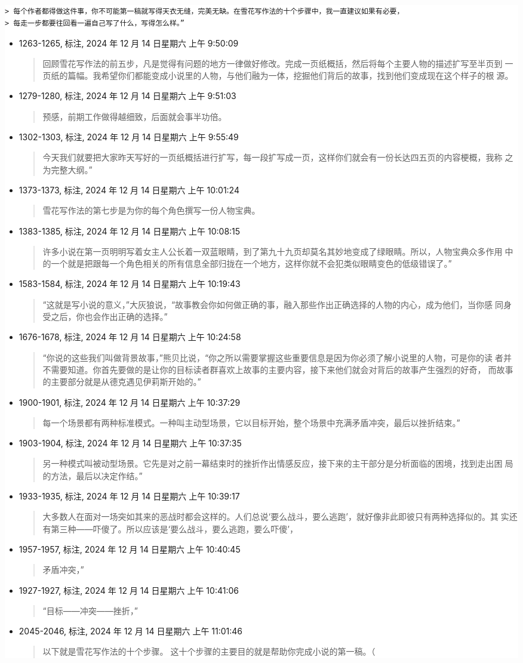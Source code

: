     > 每个作者都得做这件事，你不可能第一稿就写得天衣无缝，完美无缺。在雪花写作法的十个步骤中，我一直建议如果有必要，
    > 每走一步都要往回看一遍自己写了什么，写得怎么样。”

-   1263-1265, 标注, 2024 年 12 月 14 日星期六 上午 9:50:09

    > 回顾雪花写作法的前五步，凡是觉得有问题的地方一律做好修改。完成一页纸概括，然后将每个主要人物的描述扩写至半页到
    > 一页纸的篇幅。我希望你们都能变成小说里的人物，与他们融为一体，挖掘他们背后的故事，找到他们变成现在这个样子的根
    > 源。

-   1279-1280, 标注, 2024 年 12 月 14 日星期六 上午 9:51:03

    > 预感，前期工作做得越细致，后面就会事半功倍。

-   1302-1303, 标注, 2024 年 12 月 14 日星期六 上午 9:55:49

    > 今天我们就要把大家昨天写好的一页纸概括进行扩写，每一段扩写成一页，这样你们就会有一份长达四五页的内容梗概，我称
    > 之为完整大纲。”

-   1373-1373, 标注, 2024 年 12 月 14 日星期六 上午 10:01:24

    > 雪花写作法的第七步是为你的每个角色撰写一份人物宝典。

-   1383-1385, 标注, 2024 年 12 月 14 日星期六 上午 10:08:15

    > 许多小说在第一页明明写着女主人公长着一双蓝眼睛，到了第九十九页却莫名其妙地变成了绿眼睛。所以，人物宝典众多作用
    > 中的一个就是把跟每一个角色相关的所有信息全部归拢在一个地方，这样你就不会犯类似眼睛变色的低级错误了。”

-   1583-1584, 标注, 2024 年 12 月 14 日星期六 上午 10:19:43

    > “这就是写小说的意义，”大灰狼说，“故事教会你如何做正确的事，融入那些作出正确选择的人物的内心，成为他们，当你感
    > 同身受之后，你也会作出正确的选择。”

-   1676-1678, 标注, 2024 年 12 月 14 日星期六 上午 10:24:58

    > “你说的这些我们叫做背景故事，”熊贝比说，“你之所以需要掌握这些重要信息是因为你必须了解小说里的人物，可是你的读
    > 者并不需要知道。你首先要做的是让你的目标读者群喜欢上故事的主要内容，接下来他们就会对背后的故事产生强烈的好奇，
    > 而故事的主要部分就是从德克遇见伊莉斯开始的。”

-   1900-1901, 标注, 2024 年 12 月 14 日星期六 上午 10:37:29

    > 每一个场景都有两种标准模式。一种叫主动型场景，它以目标开始，整个场景中充满矛盾冲突，最后以挫折结束。”

-   1903-1904, 标注, 2024 年 12 月 14 日星期六 上午 10:37:35

    > 另一种模式叫被动型场景。它先是对之前一幕结束时的挫折作出情感反应，接下来的主干部分是分析面临的困境，找到走出困
    > 局的方法，最后以决定作结。”

-   1933-1935, 标注, 2024 年 12 月 14 日星期六 上午 10:39:17

    > 大多数人在面对一场突如其来的恶战时都会这样的。人们总说‘要么战斗，要么逃跑’，就好像非此即彼只有两种选择似的。其
    > 实还有第三种——吓傻了。所以应该是‘要么战斗，要么逃跑，要么吓傻’，

-   1957-1957, 标注, 2024 年 12 月 14 日星期六 上午 10:40:45

    > 矛盾冲突，”

-   1927-1927, 标注, 2024 年 12 月 14 日星期六 上午 10:41:06

    > “目标——冲突——挫折，”

-   2045-2046, 标注, 2024 年 12 月 14 日星期六 上午 11:01:46

    > 以下就是雪花写作法的十个步骤。 这十个步骤的主要目的就是帮助你完成小说的第一稿。（
